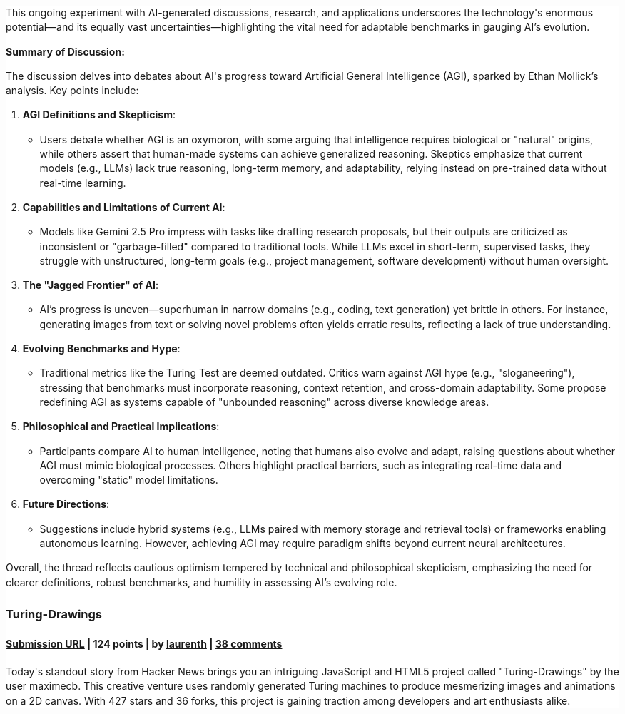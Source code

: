This ongoing experiment with AI-generated discussions, research, and applications underscores the technology's enormous potential—and its equally vast uncertainties—highlighting the vital need for adaptable benchmarks in gauging AI’s evolution.

**Summary of Discussion:**

The discussion delves into debates about AI's progress toward Artificial General Intelligence (AGI), sparked by Ethan Mollick’s analysis. Key points include:

1. **AGI Definitions and Skepticism**:  
   - Users debate whether AGI is an oxymoron, with some arguing that intelligence requires biological or "natural" origins, while others assert that human-made systems can achieve generalized reasoning. Skeptics emphasize that current models (e.g., LLMs) lack true reasoning, long-term memory, and adaptability, relying instead on pre-trained data without real-time learning.

2. **Capabilities and Limitations of Current AI**:  
   - Models like Gemini 2.5 Pro impress with tasks like drafting research proposals, but their outputs are criticized as inconsistent or "garbage-filled" compared to traditional tools. While LLMs excel in short-term, supervised tasks, they struggle with unstructured, long-term goals (e.g., project management, software development) without human oversight.

3. **The "Jagged Frontier" of AI**:  
   - AI’s progress is uneven—superhuman in narrow domains (e.g., coding, text generation) yet brittle in others. For instance, generating images from text or solving novel problems often yields erratic results, reflecting a lack of true understanding.

4. **Evolving Benchmarks and Hype**:  
   - Traditional metrics like the Turing Test are deemed outdated. Critics warn against AGI hype (e.g., "sloganeering"), stressing that benchmarks must incorporate reasoning, context retention, and cross-domain adaptability. Some propose redefining AGI as systems capable of "unbounded reasoning" across diverse knowledge areas.

5. **Philosophical and Practical Implications**:  
   - Participants compare AI to human intelligence, noting that humans also evolve and adapt, raising questions about whether AGI must mimic biological processes. Others highlight practical barriers, such as integrating real-time data and overcoming "static" model limitations.

6. **Future Directions**:  
   - Suggestions include hybrid systems (e.g., LLMs paired with memory storage and retrieval tools) or frameworks enabling autonomous learning. However, achieving AGI may require paradigm shifts beyond current neural architectures.

Overall, the thread reflects cautious optimism tempered by technical and philosophical skepticism, emphasizing the need for clearer definitions, robust benchmarks, and humility in assessing AI’s evolving role.

### Turing-Drawings

#### [Submission URL](https://github.com/maximecb/Turing-Drawings) | 124 points | by [laurenth](https://news.ycombinator.com/user?id=laurenth) | [38 comments](https://news.ycombinator.com/item?id=43744609)

Today's standout story from Hacker News brings you an intriguing JavaScript and HTML5 project called "Turing-Drawings" by the user maximecb. This creative venture uses randomly generated Turing machines to produce mesmerizing images and animations on a 2D canvas. With 427 stars and 36 forks, this project is gaining traction among developers and art enthusiasts alike.
